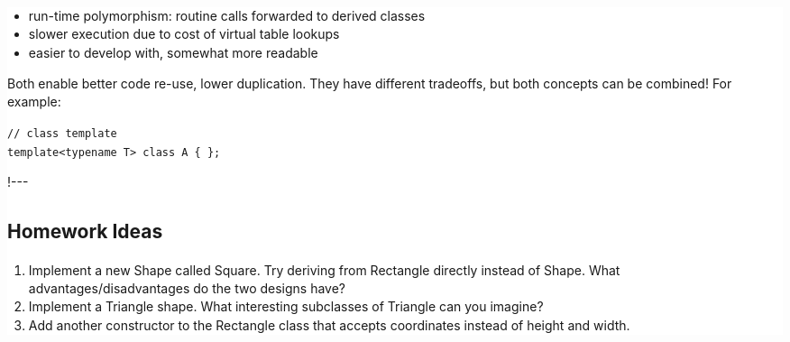 - run-time polymorphism: routine calls forwarded to derived classes
- slower execution due to cost of virtual table lookups
- easier to develop with, somewhat more readable


Both enable better code re-use, lower duplication. They have different tradeoffs,
but both concepts can be combined! For example:

```
// class template
template<typename T> class A { };
```

!---

## Homework Ideas

1. Implement a new Shape called Square. Try deriving from Rectangle directly instead of Shape. What
   advantages/disadvantages do the two designs have?
1. Implement a Triangle shape. What interesting subclasses of Triangle can you imagine?
1. Add another constructor to the Rectangle class that accepts coordinates instead of height and
   width.
